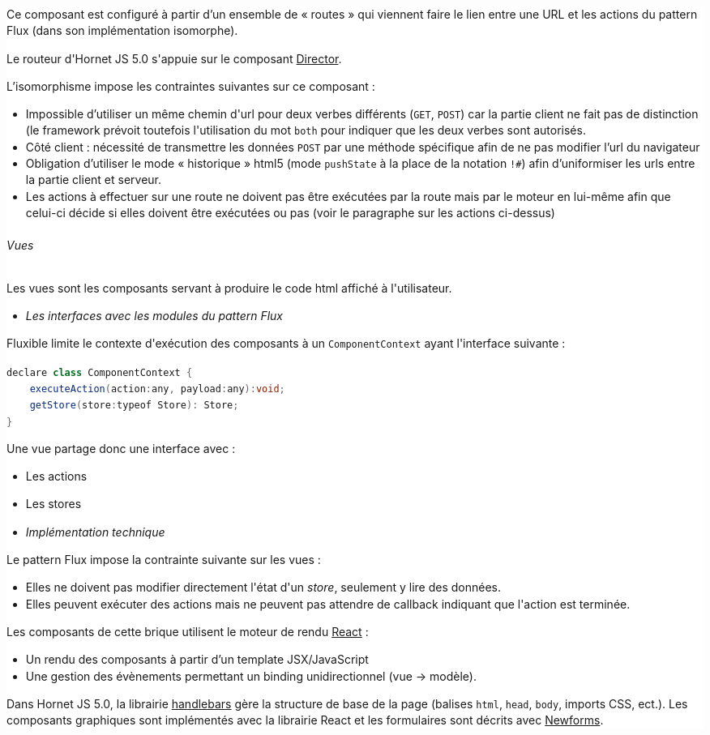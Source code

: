 Ce composant est configuré à partir d’un ensemble de « routes » qui viennent faire le lien entre une URL et les actions du pattern Flux (dans son implémentation isomorphe).

Le routeur d'Hornet JS 5.0 s'appuie sur le composant [Director](https://github.com/flatiron/director).

L’isomorphisme impose les contraintes suivantes sur ce composant :

* Impossible d’utiliser un même chemin d'url pour deux verbes différents (`GET`, `POST`) car la partie client ne fait pas de distinction (le framework prévoit toutefois l'utilisation du mot `both` pour indiquer que les deux verbes sont autorisés.
* Côté client : nécessité de transmettre les données `POST` par une méthode spécifique afin de ne pas modifier l’url du navigateur
* Obligation d’utiliser le mode « historique » html5 (mode `pushState` à la place de la notation `!#`) afin d’uniformiser les urls entre la partie client et serveur.
* Les actions à effectuer sur une route ne doivent pas être exécutées par la route mais par le moteur en lui-même afin que celui-ci décide si elles doivent être exécutées ou pas (voir le paragraphe sur les actions ci-dessus)

###### <a id="Vues"></a>Vues

Les vues sont les composants servant à produire le code html affiché à l'utilisateur.

- _Les interfaces avec les modules du pattern Flux_

Fluxible limite le contexte d'exécution des composants à un `ComponentContext` ayant l'interface suivante :

``` java
declare class ComponentContext {
    executeAction(action:any, payload:any):void;
    getStore(store:typeof Store): Store;
}
```
Une vue partage donc une interface avec :

- Les actions
- Les stores


- _Implémentation technique_

Le pattern Flux impose la contrainte suivante sur les vues :

* Elles ne doivent pas modifier directement l'état d'un *store*, seulement y lire des données.
* Elles peuvent exécuter des actions mais ne peuvent pas attendre de callback indiquant que l'action est terminée.

Les composants de cette brique utilisent le moteur de rendu [React](http://facebook.github.io/react/) :

* Un rendu des composants à partir d’un template JSX/JavaScript
* Une gestion des évènements permettant un binding unidirectionnel (vue -> modèle).

Dans Hornet JS 5.0, la librairie [handlebars](http://handlebarsjs.com/) gère la structure de base de la page (balises `html`, `head`, `body`, imports CSS, ect.). Les composants graphiques sont implémentés avec la librairie React et les formulaires sont décrits avec [Newforms](https://github.com/insin/newforms).
